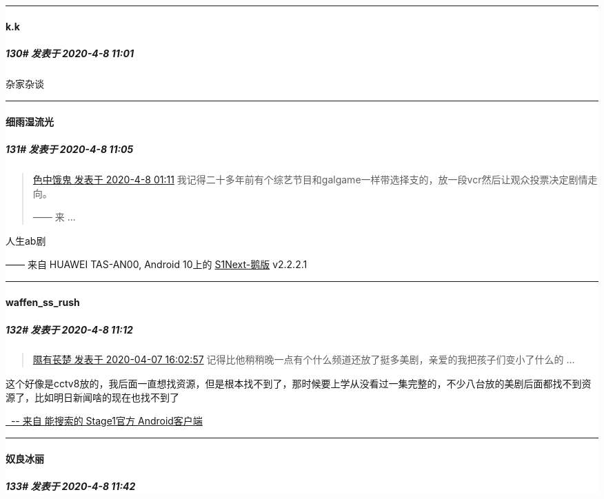 

-----

####  k.k  
##### 130#       发表于 2020-4-8 11:01




杂家杂谈







-----

####  细雨湿流光  
##### 131#       发表于 2020-4-8 11:05



<blockquote><a href="httphttps://bbs.saraba1st.com/2b/forum.php?mod=redirect&amp;goto=findpost&amp;pid=47009435&amp;ptid=1922896" target="_blank">色中饿鬼 发表于 2020-4-8 01:11</a>
我记得二十多年前有个综艺节目和galgame一样带选择支的，放一段vcr然后让观众投票决定剧情走向。

—— 来 ...</blockquote>
人生ab剧

—— 来自 HUAWEI TAS-AN00, Android 10上的 [S1Next-鹅版](https://github.com/ykrank/S1-Next/releases) v2.2.2.1







-----

####  waffen_ss_rush  
##### 132#       发表于 2020-4-8 11:12



<blockquote><a href="httphttps://bbs.saraba1st.com/2b/forum.php?mod=redirect&amp;goto=findpost&amp;pid=47004550&amp;ptid=1922896" target="_blank">隰有苌楚 发表于 2020-04-07 16:02:57</a>
记得比他稍稍晚一点有个什么频道还放了挺多美剧，亲爱的我把孩子们变小了什么的 ...</blockquote>这个好像是cctv8放的，我后面一直想找资源，但是根本找不到了，那时候要上学从没看过一集完整的，不少八台放的美剧后面都找不到资源了，比如明日新闻啥的现在也找不到了

[  -- 来自 能搜索的 Stage1官方 Android客户端](https://www.coolapk.com/apk/140634)







-----

####  奴良冰丽  
##### 133#       发表于 2020-4-8 11:42
